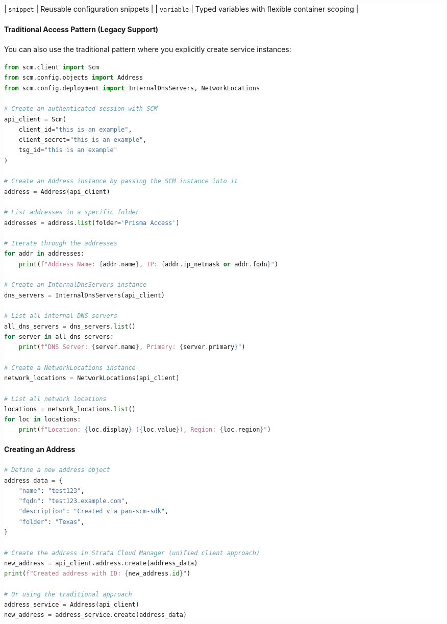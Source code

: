 | `snippet`                          | Reusable configuration snippets                               |
| `variable`                         | Typed variables with flexible container scoping               |

#### Traditional Access Pattern (Legacy Support)

You can also use the traditional pattern where you explicitly create service instances:

```python
from scm.client import Scm
from scm.config.objects import Address
from scm.config.deployment import InternalDnsServers, NetworkLocations

# Create an authenticated session with SCM
api_client = Scm(
    client_id="this is an example",
    client_secret="this is an example",
    tsg_id="this is an example"
)

# Create an Address instance by passing the SCM instance into it
address = Address(api_client)

# List addresses in a specific folder
addresses = address.list(folder='Prisma Access')

# Iterate through the addresses
for addr in addresses:
    print(f"Address Name: {addr.name}, IP: {addr.ip_netmask or addr.fqdn}")

# Create an InternalDnsServers instance
dns_servers = InternalDnsServers(api_client)

# List all internal DNS servers
all_dns_servers = dns_servers.list()
for server in all_dns_servers:
    print(f"DNS Server: {server.name}, Primary: {server.primary}")

# Create a NetworkLocations instance
network_locations = NetworkLocations(api_client)

# List all network locations
locations = network_locations.list()
for loc in locations:
    print(f"Location: {loc.display} ({loc.value}), Region: {loc.region}")
```

#### Creating an Address

```python
# Define a new address object
address_data = {
    "name": "test123",
    "fqdn": "test123.example.com",
    "description": "Created via pan-scm-sdk",
    "folder": "Texas",
}

# Create the address in Strata Cloud Manager (unified client approach)
new_address = api_client.address.create(address_data)
print(f"Created address with ID: {new_address.id}")

# Or using the traditional approach
address_service = Address(api_client)
new_address = address_service.create(address_data)
```